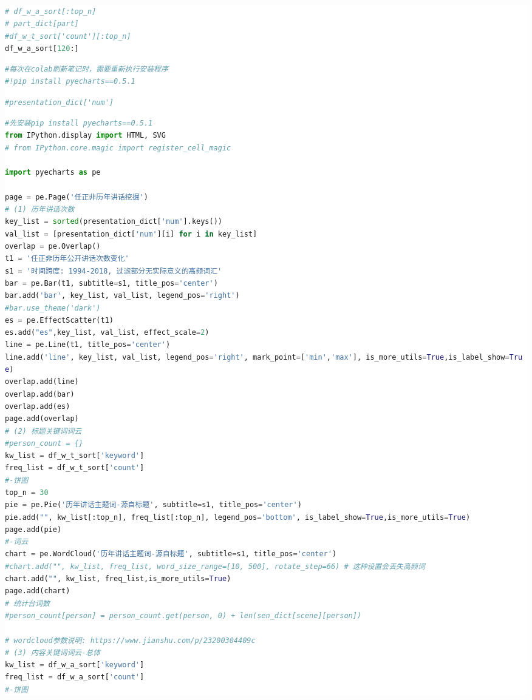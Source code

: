 ```python
# df_w_a_sort[:top_n]
# part_dict[part]
#df_w_t_sort['count'][:top_n]
df_w_a_sort[120:]
```


```python
#每次在colab刷新笔记时，需要重新执行安装程序
#!pip install pyecharts==0.5.1
```


```python
#presentation_dict['num']
```


```python
#先安装pip install pyecharts==0.5.1
from IPython.display import HTML, SVG
# from IPython.core.magic import register_cell_magic

import pyecharts as pe

page = pe.Page('任正非历年讲话挖掘')
# (1) 历年讲话次数
key_list = sorted(presentation_dict['num'].keys())
val_list = [presentation_dict['num'][i] for i in key_list]
overlap = pe.Overlap()
t1 = '任正非历年公开讲话次数变化'
s1 = '时间跨度: 1994-2018, 过滤部分无实际意义的高频词汇'
bar = pe.Bar(t1, subtitle=s1, title_pos='center')
bar.add('bar', key_list, val_list, legend_pos='right')
#bar.use_theme('dark')
es = pe.EffectScatter(t1)
es.add("es",key_list, val_list, effect_scale=2)
line = pe.Line(t1, title_pos='center')
line.add('line', key_list, val_list, legend_pos='right', mark_point=['min','max'], is_more_utils=True,is_label_show=True)
overlap.add(line)
overlap.add(bar)
overlap.add(es)
page.add(overlap)
# (2) 标题关键词词云
#person_count = {}
kw_list = df_w_t_sort['keyword']
freq_list = df_w_t_sort['count']
#-饼图
top_n = 30
pie = pe.Pie('历年讲话主题词-源自标题', subtitle=s1, title_pos='center')
pie.add("", kw_list[:top_n], freq_list[:top_n], legend_pos='bottom', is_label_show=True,is_more_utils=True)
page.add(pie)
#-词云
chart = pe.WordCloud('历年讲话主题词-源自标题', subtitle=s1, title_pos='center')
#chart.add("", kw_list, freq_list, word_size_range=[10, 500], rotate_step=66) # 这种设置会丢失高频词
chart.add("", kw_list, freq_list,is_more_utils=True)
page.add(chart)
# 统计台词数
#person_count[person] = person_count.get(person, 0) + len(sen_dict[scene][person])

# wordcloud参数说明: https://www.jianshu.com/p/23200304409c
# (3) 内容关键词词云-总体
kw_list = df_w_a_sort['keyword']
freq_list = df_w_a_sort['count']
#-饼图
```